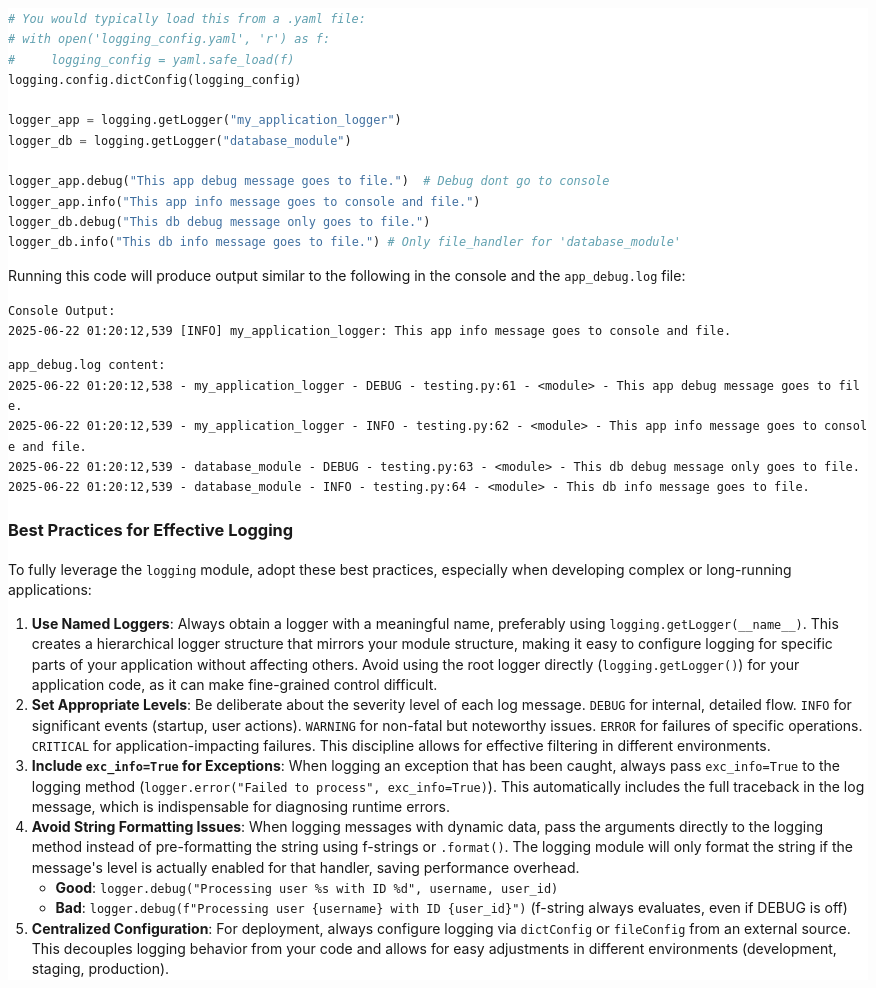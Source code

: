 ```python
# You would typically load this from a .yaml file:
# with open('logging_config.yaml', 'r') as f:
#     logging_config = yaml.safe_load(f)
logging.config.dictConfig(logging_config)

logger_app = logging.getLogger("my_application_logger")
logger_db = logging.getLogger("database_module")

logger_app.debug("This app debug message goes to file.")  # Debug dont go to console
logger_app.info("This app info message goes to console and file.")
logger_db.debug("This db debug message only goes to file.")
logger_db.info("This db info message goes to file.") # Only file_handler for 'database_module'
```

Running this code will produce output similar to the following in the console and the `app_debug.log` file:

```
Console Output:
2025-06-22 01:20:12,539 [INFO] my_application_logger: This app info message goes to console and file.
```

```
app_debug.log content:
2025-06-22 01:20:12,538 - my_application_logger - DEBUG - testing.py:61 - <module> - This app debug message goes to file.
2025-06-22 01:20:12,539 - my_application_logger - INFO - testing.py:62 - <module> - This app info message goes to console and file.
2025-06-22 01:20:12,539 - database_module - DEBUG - testing.py:63 - <module> - This db debug message only goes to file.
2025-06-22 01:20:12,539 - database_module - INFO - testing.py:64 - <module> - This db info message goes to file.
```

### Best Practices for Effective Logging

To fully leverage the `logging` module, adopt these best practices, especially when developing complex or long-running applications:

1.  **Use Named Loggers**: Always obtain a logger with a meaningful name, preferably using `logging.getLogger(__name__)`. This creates a hierarchical logger structure that mirrors your module structure, making it easy to configure logging for specific parts of your application without affecting others. Avoid using the root logger directly (`logging.getLogger()`) for your application code, as it can make fine-grained control difficult.
2.  **Set Appropriate Levels**: Be deliberate about the severity level of each log message. `DEBUG` for internal, detailed flow. `INFO` for significant events (startup, user actions). `WARNING` for non-fatal but noteworthy issues. `ERROR` for failures of specific operations. `CRITICAL` for application-impacting failures. This discipline allows for effective filtering in different environments.
3.  **Include `exc_info=True` for Exceptions**: When logging an exception that has been caught, always pass `exc_info=True` to the logging method (`logger.error("Failed to process", exc_info=True)`). This automatically includes the full traceback in the log message, which is indispensable for diagnosing runtime errors.
4.  **Avoid String Formatting Issues**: When logging messages with dynamic data, pass the arguments directly to the logging method instead of pre-formatting the string using f-strings or `.format()`. The logging module will only format the string if the message's level is actually enabled for that handler, saving performance overhead.
    - **Good**: `logger.debug("Processing user %s with ID %d", username, user_id)`
    - **Bad**: `logger.debug(f"Processing user {username} with ID {user_id}")` (f-string always evaluates, even if DEBUG is off)
5.  **Centralized Configuration**: For deployment, always configure logging via `dictConfig` or `fileConfig` from an external source. This decouples logging behavior from your code and allows for easy adjustments in different environments (development, staging, production).